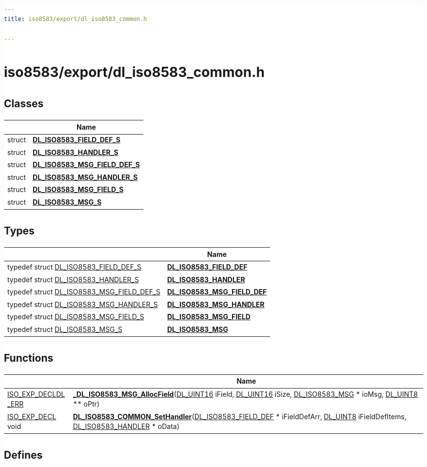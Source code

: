 ```yaml
---
title: iso8583/export/dl_iso8583_common.h

---
```


# iso8583/export/dl_iso8583_common.h



## Classes

|                | Name           |
| -------------- | -------------- |
| struct | **[DL_ISO8583_FIELD_DEF_S](struct_d_l___i_s_o8583___f_i_e_l_d___d_e_f___s.md)**  |
| struct | **[DL_ISO8583_HANDLER_S](struct_d_l___i_s_o8583___h_a_n_d_l_e_r___s.md)**  |
| struct | **[DL_ISO8583_MSG_FIELD_DEF_S](struct_d_l___i_s_o8583___m_s_g___f_i_e_l_d___d_e_f___s.md)**  |
| struct | **[DL_ISO8583_MSG_HANDLER_S](struct_d_l___i_s_o8583___m_s_g___h_a_n_d_l_e_r___s.md)**  |
| struct | **[DL_ISO8583_MSG_FIELD_S](struct_d_l___i_s_o8583___m_s_g___f_i_e_l_d___s.md)**  |
| struct | **[DL_ISO8583_MSG_S](struct_d_l___i_s_o8583___m_s_g___s.md)**  |

## Types

|                | Name           |
| -------------- | -------------- |
| typedef struct [DL_ISO8583_FIELD_DEF_S](struct_d_l___i_s_o8583___f_i_e_l_d___d_e_f___s.md) | **[DL_ISO8583_FIELD_DEF](dl__iso8583__common_8h.md#typedef-dl-iso8583-field-def)**  |
| typedef struct [DL_ISO8583_HANDLER_S](struct_d_l___i_s_o8583___h_a_n_d_l_e_r___s.md) | **[DL_ISO8583_HANDLER](dl__iso8583__common_8h.md#typedef-dl-iso8583-handler)**  |
| typedef struct [DL_ISO8583_MSG_FIELD_DEF_S](struct_d_l___i_s_o8583___m_s_g___f_i_e_l_d___d_e_f___s.md) | **[DL_ISO8583_MSG_FIELD_DEF](dl__iso8583__common_8h.md#typedef-dl-iso8583-msg-field-def)**  |
| typedef struct [DL_ISO8583_MSG_HANDLER_S](struct_d_l___i_s_o8583___m_s_g___h_a_n_d_l_e_r___s.md) | **[DL_ISO8583_MSG_HANDLER](dl__iso8583__common_8h.md#typedef-dl-iso8583-msg-handler)**  |
| typedef struct [DL_ISO8583_MSG_FIELD_S](struct_d_l___i_s_o8583___m_s_g___f_i_e_l_d___s.md) | **[DL_ISO8583_MSG_FIELD](dl__iso8583__common_8h.md#typedef-dl-iso8583-msg-field)**  |
| typedef struct [DL_ISO8583_MSG_S](struct_d_l___i_s_o8583___m_s_g___s.md) | **[DL_ISO8583_MSG](dl__iso8583__common_8h.md#typedef-dl-iso8583-msg)**  |

## Functions

|                | Name           |
| -------------- | -------------- |
| [ISO_EXP_DECL](_safe_buffer_8hpp.md#define-iso-exp-decl)[DL_ERR](dl__err_8h.md#typedef-dl-err) | **[_DL_ISO8583_MSG_AllocField](dl__iso8583__common_8h.md#function--dl-iso8583-msg-allocfield)**([DL_UINT16](dl__base_8h.md#typedef-dl-uint16) iField, [DL_UINT16](dl__base_8h.md#typedef-dl-uint16) iSize, [DL_ISO8583_MSG](dl__iso8583__common_8h.md#typedef-dl-iso8583-msg) * ioMsg, [DL_UINT8](dl__base_8h.md#typedef-dl-uint8) ** oPtr) |
| [ISO_EXP_DECL](_safe_buffer_8hpp.md#define-iso-exp-decl) void | **[DL_ISO8583_COMMON_SetHandler](dl__iso8583__common_8h.md#function-dl-iso8583-common-sethandler)**([DL_ISO8583_FIELD_DEF](dl__iso8583__common_8h.md#typedef-dl-iso8583-field-def) * iFieldDefArr, [DL_UINT8](dl__base_8h.md#typedef-dl-uint8) iFieldDefItems, [DL_ISO8583_HANDLER](dl__iso8583__common_8h.md#typedef-dl-iso8583-handler) * oData) |

## Defines
